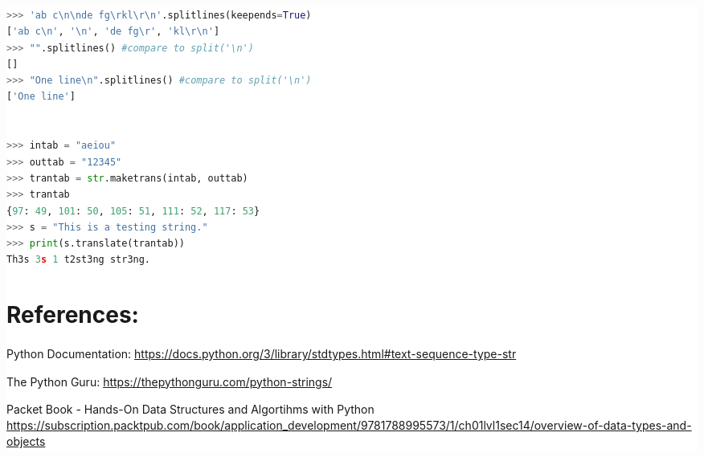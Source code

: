 ```python
>>> 'ab c\n\nde fg\rkl\r\n'.splitlines(keepends=True)
['ab c\n', '\n', 'de fg\r', 'kl\r\n']
>>> "".splitlines() #compare to split('\n')
[]
>>> "One line\n".splitlines() #compare to split('\n')
['One line']


>>> intab = "aeiou"
>>> outtab = "12345"
>>> trantab = str.maketrans(intab, outtab)
>>> trantab
{97: 49, 101: 50, 105: 51, 111: 52, 117: 53}
>>> s = "This is a testing string."
>>> print(s.translate(trantab))
Th3s 3s 1 t2st3ng str3ng.
```



# References:



Python Documentation:
https://docs.python.org/3/library/stdtypes.html#text-sequence-type-str

The Python Guru:
https://thepythonguru.com/python-strings/

Packet Book - Hands-On Data Structures and Algortihms with Python
https://subscription.packtpub.com/book/application_development/9781788995573/1/ch01lvl1sec14/overview-of-data-types-and-objects